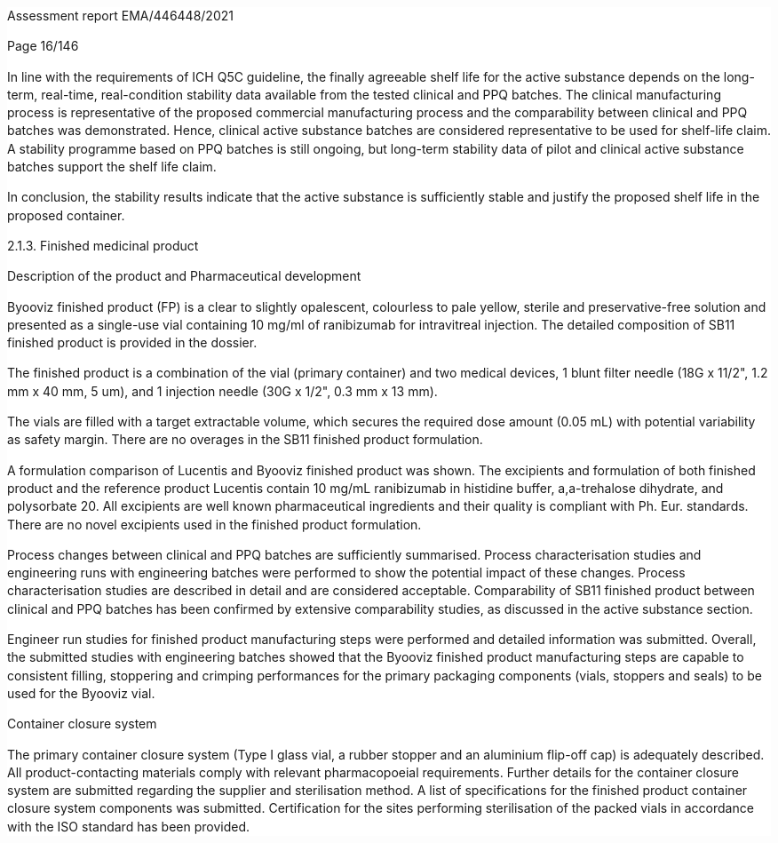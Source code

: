 Assessment report EMA/446448/2021

Page 16/146

In line with the requirements of ICH Q5C guideline, the finally agreeable shelf life for the active substance depends on the long-term, real-time, real-condition stability data available from the tested clinical and PPQ batches. The clinical manufacturing process is representative of the proposed commercial manufacturing process and the comparability between clinical and PPQ batches was demonstrated. Hence, clinical active substance batches are considered representative to be used for shelf-life claim. A stability programme based on PPQ batches is still ongoing, but long-term stability data of pilot and clinical active substance batches support the shelf life claim.

In conclusion, the stability results indicate that the active substance is sufficiently stable and justify the proposed shelf life in the proposed container.

2.1.3. Finished medicinal product

Description of the product and Pharmaceutical development

Byooviz finished product (FP) is a clear to slightly opalescent, colourless to pale yellow, sterile and preservative-free solution and presented as a single-use vial containing 10 mg/ml of ranibizumab for intravitreal injection. The detailed composition of SB11 finished product is provided in the dossier.

The finished product is a combination of the vial (primary container) and two medical devices, 1 blunt filter needle (18G x 11/2", 1.2 mm x 40 mm, 5 um), and 1 injection needle (30G x 1/2", 0.3 mm x 13 mm).

The vials are filled with a target extractable volume, which secures the required dose amount (0.05 mL) with potential variability as safety margin. There are no overages in the SB11 finished product formulation.

A formulation comparison of Lucentis and Byooviz finished product was shown. The excipients and formulation of both finished product and the reference product Lucentis contain 10 mg/mL ranibizumab in histidine buffer, a,a-trehalose dihydrate, and polysorbate 20. All excipients are well known pharmaceutical ingredients and their quality is compliant with Ph. Eur. standards. There are no novel excipients used in the finished product formulation.

Process changes between clinical and PPQ batches are sufficiently summarised. Process characterisation studies and engineering runs with engineering batches were performed to show the potential impact of these changes. Process characterisation studies are described in detail and are considered acceptable. Comparability of SB11 finished product between clinical and PPQ batches has been confirmed by extensive comparability studies, as discussed in the active substance section.

Engineer run studies for finished product manufacturing steps were performed and detailed information was submitted. Overall, the submitted studies with engineering batches showed that the Byooviz finished product manufacturing steps are capable to consistent filling, stoppering and crimping performances for the primary packaging components (vials, stoppers and seals) to be used for the Byooviz vial.

Container closure system

The primary container closure system (Type I glass vial, a rubber stopper and an aluminium flip-off cap) is adequately described. All product-contacting materials comply with relevant pharmacopoeial requirements. Further details for the container closure system are submitted regarding the supplier and sterilisation method. A list of specifications for the finished product container closure system components was submitted. Certification for the sites performing sterilisation of the packed vials in accordance with the ISO standard has been provided.
